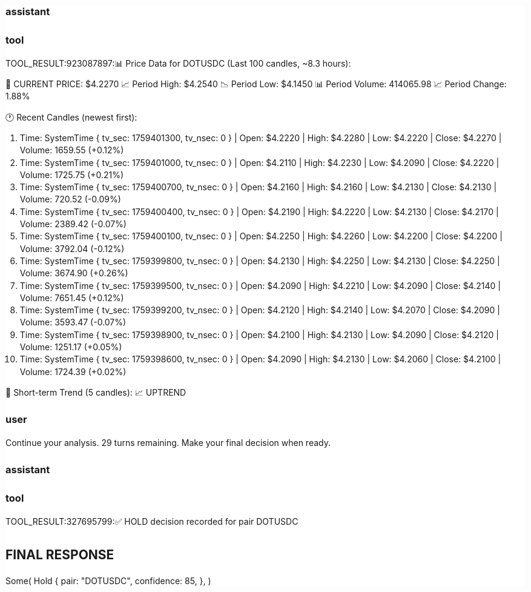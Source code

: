 
### assistant



### tool

TOOL_RESULT:923087897:📊 Price Data for DOTUSDC (Last 100 candles, ~8.3 hours):

🔴 CURRENT PRICE: $4.2270
📈 Period High: $4.2540
📉 Period Low: $4.1450
📊 Period Volume: 414065.98
📈 Period Change: 1.88%

🕐 Recent Candles (newest first):
  1. Time: SystemTime { tv_sec: 1759401300, tv_nsec: 0 } | Open: $4.2220 | High: $4.2280 | Low: $4.2220 | Close: $4.2270 | Volume: 1659.55 (+0.12%)
  2. Time: SystemTime { tv_sec: 1759401000, tv_nsec: 0 } | Open: $4.2110 | High: $4.2230 | Low: $4.2090 | Close: $4.2220 | Volume: 1725.75 (+0.21%)
  3. Time: SystemTime { tv_sec: 1759400700, tv_nsec: 0 } | Open: $4.2160 | High: $4.2160 | Low: $4.2130 | Close: $4.2130 | Volume: 720.52 (-0.09%)
  4. Time: SystemTime { tv_sec: 1759400400, tv_nsec: 0 } | Open: $4.2190 | High: $4.2220 | Low: $4.2130 | Close: $4.2170 | Volume: 2389.42 (-0.07%)
  5. Time: SystemTime { tv_sec: 1759400100, tv_nsec: 0 } | Open: $4.2250 | High: $4.2260 | Low: $4.2200 | Close: $4.2200 | Volume: 3792.04 (-0.12%)
  6. Time: SystemTime { tv_sec: 1759399800, tv_nsec: 0 } | Open: $4.2130 | High: $4.2250 | Low: $4.2130 | Close: $4.2250 | Volume: 3674.90 (+0.26%)
  7. Time: SystemTime { tv_sec: 1759399500, tv_nsec: 0 } | Open: $4.2090 | High: $4.2210 | Low: $4.2090 | Close: $4.2140 | Volume: 7651.45 (+0.12%)
  8. Time: SystemTime { tv_sec: 1759399200, tv_nsec: 0 } | Open: $4.2120 | High: $4.2140 | Low: $4.2070 | Close: $4.2090 | Volume: 3593.47 (-0.07%)
  9. Time: SystemTime { tv_sec: 1759398900, tv_nsec: 0 } | Open: $4.2100 | High: $4.2130 | Low: $4.2090 | Close: $4.2120 | Volume: 1251.17 (+0.05%)
  10. Time: SystemTime { tv_sec: 1759398600, tv_nsec: 0 } | Open: $4.2090 | High: $4.2130 | Low: $4.2060 | Close: $4.2100 | Volume: 1724.39 (+0.02%)

🎯 Short-term Trend (5 candles): 📈 UPTREND


### user

Continue your analysis. 29 turns remaining. Make your final decision when ready.

### assistant



### tool

TOOL_RESULT:327695799:✅ HOLD decision recorded for pair DOTUSDC

## FINAL RESPONSE

Some(
    Hold {
        pair: "DOTUSDC",
        confidence: 85,
    },
)
